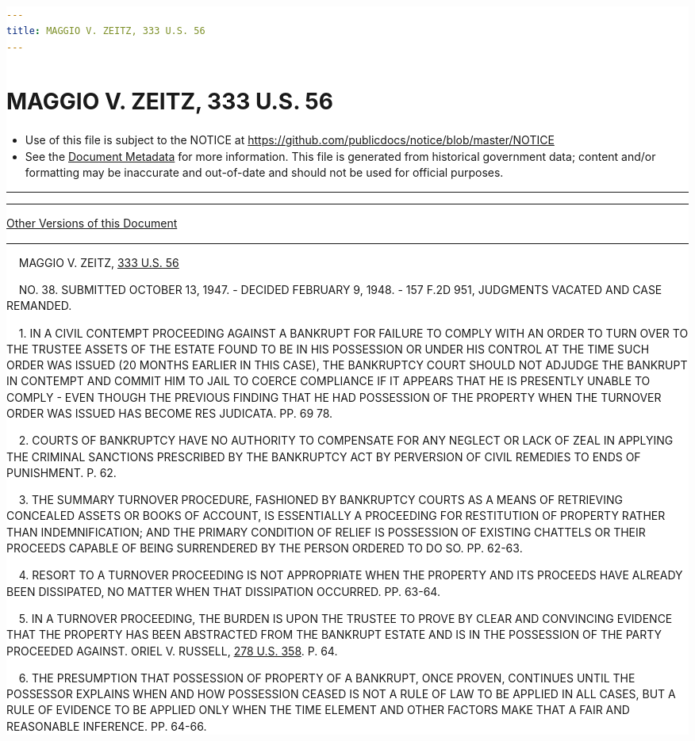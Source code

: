 ```yaml
---
title: MAGGIO V. ZEITZ, 333 U.S. 56
---
```


# MAGGIO V. ZEITZ, 333 U.S. 56

* Use of this file is subject to the NOTICE at https://github.com/publicdocs/notice/blob/master/NOTICE
* See the [Document Metadata](../../../index.md) for more information.
  This file is generated from historical government data; content and/or formatting may be inaccurate and out-of-date and should not be used for official purposes.

----------
----------

[Other Versions of this Document](https://publicdocs.github.io/go/links?ns=uslm-x&ref=%2Fus%2Fcourts%2Fscotus%2FusReporter%2F333%2F56)

----------

    MAGGIO V. ZEITZ, [333 U.S. 56][/us/courts/scotus/usReporter/333/56]

    NO. 38.  SUBMITTED OCTOBER 13, 1947.  - DECIDED FEBRUARY 9, 1948.  - 157 F.2D 951, JUDGMENTS VACATED AND CASE REMANDED.

    1.  IN A CIVIL CONTEMPT PROCEEDING AGAINST A BANKRUPT FOR FAILURE TO COMPLY WITH AN ORDER TO TURN OVER TO THE TRUSTEE ASSETS OF THE ESTATE FOUND TO BE IN HIS POSSESSION OR UNDER HIS CONTROL AT THE TIME SUCH ORDER WAS ISSUED (20 MONTHS EARLIER IN THIS CASE), THE BANKRUPTCY COURT SHOULD NOT ADJUDGE THE BANKRUPT IN CONTEMPT AND COMMIT HIM TO JAIL TO COERCE COMPLIANCE IF IT APPEARS THAT HE IS PRESENTLY UNABLE TO COMPLY - EVEN THOUGH THE PREVIOUS FINDING THAT HE HAD POSSESSION OF THE PROPERTY WHEN THE TURNOVER ORDER WAS ISSUED HAS BECOME RES JUDICATA.  PP. 69 78.

    2.  COURTS OF BANKRUPTCY HAVE NO AUTHORITY TO COMPENSATE FOR ANY NEGLECT OR LACK OF ZEAL IN APPLYING THE CRIMINAL SANCTIONS PRESCRIBED BY THE BANKRUPTCY ACT BY PERVERSION OF CIVIL REMEDIES TO ENDS OF PUNISHMENT.  P. 62.

    3.  THE SUMMARY TURNOVER PROCEDURE, FASHIONED BY BANKRUPTCY COURTS AS A MEANS OF RETRIEVING CONCEALED ASSETS OR BOOKS OF ACCOUNT, IS ESSENTIALLY A PROCEEDING FOR RESTITUTION OF PROPERTY RATHER THAN INDEMNIFICATION; AND THE PRIMARY CONDITION OF RELIEF IS POSSESSION OF EXISTING CHATTELS OR THEIR PROCEEDS CAPABLE OF BEING SURRENDERED BY THE PERSON ORDERED TO DO SO. PP. 62-63.

    4.  RESORT TO A TURNOVER PROCEEDING IS NOT APPROPRIATE WHEN THE PROPERTY AND ITS PROCEEDS HAVE ALREADY BEEN DISSIPATED, NO MATTER WHEN THAT DISSIPATION OCCURRED.  PP. 63-64.

    5.  IN A TURNOVER PROCEEDING, THE BURDEN IS UPON THE TRUSTEE TO PROVE BY CLEAR AND CONVINCING EVIDENCE THAT THE PROPERTY HAS BEEN ABSTRACTED FROM THE BANKRUPT ESTATE AND IS IN THE POSSESSION OF THE PARTY PROCEEDED AGAINST.  ORIEL V. RUSSELL, [278 U.S. 358][/us/courts/scotus/usReporter/278/358].  P. 64.

    6.  THE PRESUMPTION THAT POSSESSION OF PROPERTY OF A BANKRUPT, ONCE PROVEN, CONTINUES UNTIL THE POSSESSOR EXPLAINS WHEN AND HOW POSSESSION CEASED IS NOT A RULE OF LAW TO BE APPLIED IN ALL CASES, BUT A RULE OF EVIDENCE TO BE APPLIED ONLY WHEN THE TIME ELEMENT AND OTHER FACTORS MAKE THAT A FAIR AND REASONABLE INFERENCE.  PP. 64-66.


[/us/courts/scotus/usReporter/333/56]: https://publicdocs.github.io/go/links?ns=uslm-x&ref=%2Fus%2Fcourts%2Fscotus%2FusReporter%2F333%2F56
[/us/courts/scotus/usReporter/278/358]: https://publicdocs.github.io/go/links?ns=uslm-x&ref=%2Fus%2Fcourts%2Fscotus%2FusReporter%2F278%2F358
[/us/courts/scotus/usReporter/330/816]: https://publicdocs.github.io/go/links?ns=uslm-x&ref=%2Fus%2Fcourts%2Fscotus%2FusReporter%2F330%2F816
[/us/courts/scotus/usReporter/324/841]: https://publicdocs.github.io/go/links?ns=uslm-x&ref=%2Fus%2Fcourts%2Fscotus%2FusReporter%2F324%2F841
[/us/usc/t11/s11]: https://publicdocs.github.io/go/links?ns=uslm&ref=%2Fus%2Fusc%2Ft11%2Fs11
[/us/usc/t11/s75]: https://publicdocs.github.io/go/links?ns=uslm&ref=%2Fus%2Fusc%2Ft11%2Fs75
[/us/usc/t11/s25]: https://publicdocs.github.io/go/links?ns=uslm&ref=%2Fus%2Fusc%2Ft11%2Fs25
[/us/usc/t11/s52]: https://publicdocs.github.io/go/links?ns=uslm&ref=%2Fus%2Fusc%2Ft11%2Fs52
[/us/usc/t11/s11]: https://publicdocs.github.io/go/links?ns=uslm&ref=%2Fus%2Fusc%2Ft11%2Fs11
[/us/usc/t11/s42]: https://publicdocs.github.io/go/links?ns=uslm&ref=%2Fus%2Fusc%2Ft11%2Fs42
[/us/usc/t11/s52]: https://publicdocs.github.io/go/links?ns=uslm&ref=%2Fus%2Fusc%2Ft11%2Fs52
[/us/usc/t11/s110]: https://publicdocs.github.io/go/links?ns=uslm&ref=%2Fus%2Fusc%2Ft11%2Fs110
[/us/usc/t11/s46]: https://publicdocs.github.io/go/links?ns=uslm&ref=%2Fus%2Fusc%2Ft11%2Fs46
[/us/usc/t11/s11]: https://publicdocs.github.io/go/links?ns=uslm&ref=%2Fus%2Fusc%2Ft11%2Fs11
[/us/courts/scotus/usReporter/278/358]: https://publicdocs.github.io/go/links?ns=uslm-x&ref=%2Fus%2Fcourts%2Fscotus%2FusReporter%2F278%2F358
[/us/courts/scotus/usReporter/290/106]: https://publicdocs.github.io/go/links?ns=uslm-x&ref=%2Fus%2Fcourts%2Fscotus%2FusReporter%2F290%2F106
[/us/courts/scotus/usReporter/266/503]: https://publicdocs.github.io/go/links?ns=uslm-x&ref=%2Fus%2Fcourts%2Fscotus%2FusReporter%2F266%2F503
[/us/courts/scotus/usReporter/278/358]: https://publicdocs.github.io/go/links?ns=uslm-x&ref=%2Fus%2Fcourts%2Fscotus%2FusReporter%2F278%2F358
[/us/usc/t11/s11]: https://publicdocs.github.io/go/links?ns=uslm&ref=%2Fus%2Fusc%2Ft11%2Fs11
[/us/usc/t11/s11]: https://publicdocs.github.io/go/links?ns=uslm&ref=%2Fus%2Fusc%2Ft11%2Fs11
[/us/usc/t11/s69]: https://publicdocs.github.io/go/links?ns=uslm&ref=%2Fus%2Fusc%2Ft11%2Fs69
[/us/courts/scotus/usReporter/330/585]: https://publicdocs.github.io/go/links?ns=uslm-x&ref=%2Fus%2Fcourts%2Fscotus%2FusReporter%2F330%2F585
[/us/courts/scotus/usReporter/278/358]: https://publicdocs.github.io/go/links?ns=uslm-x&ref=%2Fus%2Fcourts%2Fscotus%2FusReporter%2F278%2F358
[/us/courts/scotus/usReporter/278/358]: https://publicdocs.github.io/go/links?ns=uslm-x&ref=%2Fus%2Fcourts%2Fscotus%2FusReporter%2F278%2F358
[/us/courts/scotus/usReporter/330/258]: https://publicdocs.github.io/go/links?ns=uslm-x&ref=%2Fus%2Fcourts%2Fscotus%2FusReporter%2F330%2F258
[/us/courts/scotus/usReporter/278/358]: https://publicdocs.github.io/go/links?ns=uslm-x&ref=%2Fus%2Fcourts%2Fscotus%2FusReporter%2F278%2F358
[/us/courts/scotus/usReporter/278/358]: https://publicdocs.github.io/go/links?ns=uslm-x&ref=%2Fus%2Fcourts%2Fscotus%2FusReporter%2F278%2F358
[/us/courts/scotus/usReporter/278/358]: https://publicdocs.github.io/go/links?ns=uslm-x&ref=%2Fus%2Fcourts%2Fscotus%2FusReporter%2F278%2F358
[/us/courts/scotus/usReporter/294/442]: https://publicdocs.github.io/go/links?ns=uslm-x&ref=%2Fus%2Fcourts%2Fscotus%2FusReporter%2F294%2F442
[/us/courts/scotus/usReporter/266/321]: https://publicdocs.github.io/go/links?ns=uslm-x&ref=%2Fus%2Fcourts%2Fscotus%2FusReporter%2F266%2F321
[/us/usc/t49/s12]: https://publicdocs.github.io/go/links?ns=uslm&ref=%2Fus%2Fusc%2Ft49%2Fs12
[/us/usc/t15/s78]: https://publicdocs.github.io/go/links?ns=uslm&ref=%2Fus%2Fusc%2Ft15%2Fs78
[/us/usc/t15/s79]: https://publicdocs.github.io/go/links?ns=uslm&ref=%2Fus%2Fusc%2Ft15%2Fs79
[/us/usc/t47/s409]: https://publicdocs.github.io/go/links?ns=uslm&ref=%2Fus%2Fusc%2Ft47%2Fs409
[/us/usc/t29/s161]: https://publicdocs.github.io/go/links?ns=uslm&ref=%2Fus%2Fusc%2Ft29%2Fs161
[/us/usc/t15/s49]: https://publicdocs.github.io/go/links?ns=uslm&ref=%2Fus%2Fusc%2Ft15%2Fs49
[/us/usc/t5/s1946]: https://publicdocs.github.io/go/links?ns=uslm&ref=%2Fus%2Fusc%2Ft5%2Fs1946
[/us/courts/scotus/usReporter/278/358]: https://publicdocs.github.io/go/links?ns=uslm-x&ref=%2Fus%2Fcourts%2Fscotus%2FusReporter%2F278%2F358
[/us/courts/scotus/usReporter/278/358]: https://publicdocs.github.io/go/links?ns=uslm-x&ref=%2Fus%2Fcourts%2Fscotus%2FusReporter%2F278%2F358
[/us/courts/scotus/usReporter/201/646]: https://publicdocs.github.io/go/links?ns=uslm-x&ref=%2Fus%2Fcourts%2Fscotus%2FusReporter%2F201%2F646
[/us/courts/scotus/usReporter/229/621]: https://publicdocs.github.io/go/links?ns=uslm-x&ref=%2Fus%2Fcourts%2Fscotus%2FusReporter%2F229%2F621
[/us/courts/scotus/usReporter/279/848]: https://publicdocs.github.io/go/links?ns=uslm-x&ref=%2Fus%2Fcourts%2Fscotus%2FusReporter%2F279%2F848
[/us/courts/scotus/usReporter/233/604]: https://publicdocs.github.io/go/links?ns=uslm-x&ref=%2Fus%2Fcourts%2Fscotus%2FusReporter%2F233%2F604
[/us/courts/scotus/usReporter/266/42]: https://publicdocs.github.io/go/links?ns=uslm-x&ref=%2Fus%2Fcourts%2Fscotus%2FusReporter%2F266%2F42
[/us/courts/scotus/usReporter/317/412]: https://publicdocs.github.io/go/links?ns=uslm-x&ref=%2Fus%2Fcourts%2Fscotus%2FusReporter%2F317%2F412
[/us/courts/scotus/usReporter/267/517]: https://publicdocs.github.io/go/links?ns=uslm-x&ref=%2Fus%2Fcourts%2Fscotus%2FusReporter%2F267%2F517
[/us/courts/scotus/usReporter/303/1]: https://publicdocs.github.io/go/links?ns=uslm-x&ref=%2Fus%2Fcourts%2Fscotus%2FusReporter%2F303%2F1
[/us/courts/scotus/usReporter/299/156]: https://publicdocs.github.io/go/links?ns=uslm-x&ref=%2Fus%2Fcourts%2Fscotus%2FusReporter%2F299%2F156
[/us/courts/scotus/usReporter/277/226]: https://publicdocs.github.io/go/links?ns=uslm-x&ref=%2Fus%2Fcourts%2Fscotus%2FusReporter%2F277%2F226
[/us/courts/scotus/usReporter/233/604]: https://publicdocs.github.io/go/links?ns=uslm-x&ref=%2Fus%2Fcourts%2Fscotus%2FusReporter%2F233%2F604
[/us/courts/scotus/usReporter/266/42]: https://publicdocs.github.io/go/links?ns=uslm-x&ref=%2Fus%2Fcourts%2Fscotus%2FusReporter%2F266%2F42
[/us/courts/scotus/usReporter/317/412]: https://publicdocs.github.io/go/links?ns=uslm-x&ref=%2Fus%2Fcourts%2Fscotus%2FusReporter%2F317%2F412
[/us/courts/scotus/usReporter/278/358]: https://publicdocs.github.io/go/links?ns=uslm-x&ref=%2Fus%2Fcourts%2Fscotus%2FusReporter%2F278%2F358
[/us/courts/scotus/usReporter/237/309]: https://publicdocs.github.io/go/links?ns=uslm-x&ref=%2Fus%2Fcourts%2Fscotus%2FusReporter%2F237%2F309
[/us/courts/scotus/usReporter/324/841]: https://publicdocs.github.io/go/links?ns=uslm-x&ref=%2Fus%2Fcourts%2Fscotus%2FusReporter%2F324%2F841
[/us/courts/scotus/usReporter/323/787]: https://publicdocs.github.io/go/links?ns=uslm-x&ref=%2Fus%2Fcourts%2Fscotus%2FusReporter%2F323%2F787
[/us/courts/scotus/usReporter/278/358]: https://publicdocs.github.io/go/links?ns=uslm-x&ref=%2Fus%2Fcourts%2Fscotus%2FusReporter%2F278%2F358